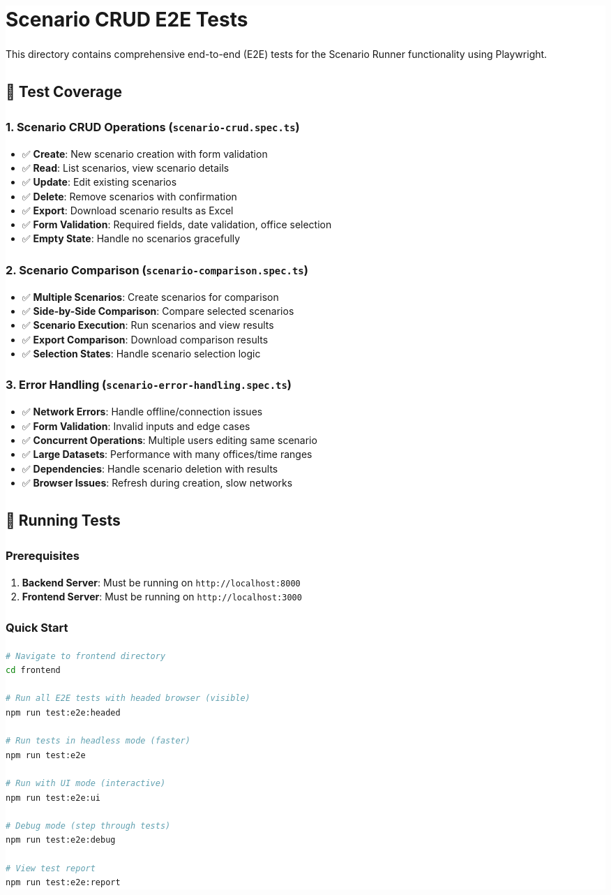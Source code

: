 # Scenario CRUD E2E Tests

This directory contains comprehensive end-to-end (E2E) tests for the Scenario Runner functionality using Playwright.

## 🧪 Test Coverage

### 1. **Scenario CRUD Operations** (`scenario-crud.spec.ts`)
- ✅ **Create**: New scenario creation with form validation
- ✅ **Read**: List scenarios, view scenario details
- ✅ **Update**: Edit existing scenarios
- ✅ **Delete**: Remove scenarios with confirmation
- ✅ **Export**: Download scenario results as Excel
- ✅ **Form Validation**: Required fields, date validation, office selection
- ✅ **Empty State**: Handle no scenarios gracefully

### 2. **Scenario Comparison** (`scenario-comparison.spec.ts`)
- ✅ **Multiple Scenarios**: Create scenarios for comparison
- ✅ **Side-by-Side Comparison**: Compare selected scenarios
- ✅ **Scenario Execution**: Run scenarios and view results
- ✅ **Export Comparison**: Download comparison results
- ✅ **Selection States**: Handle scenario selection logic

### 3. **Error Handling** (`scenario-error-handling.spec.ts`)
- ✅ **Network Errors**: Handle offline/connection issues
- ✅ **Form Validation**: Invalid inputs and edge cases
- ✅ **Concurrent Operations**: Multiple users editing same scenario
- ✅ **Large Datasets**: Performance with many offices/time ranges
- ✅ **Dependencies**: Handle scenario deletion with results
- ✅ **Browser Issues**: Refresh during creation, slow networks

## 🚀 Running Tests

### Prerequisites
1. **Backend Server**: Must be running on `http://localhost:8000`
2. **Frontend Server**: Must be running on `http://localhost:3000`

### Quick Start
```bash
# Navigate to frontend directory
cd frontend

# Run all E2E tests with headed browser (visible)
npm run test:e2e:headed

# Run tests in headless mode (faster)
npm run test:e2e

# Run with UI mode (interactive)
npm run test:e2e:ui

# Debug mode (step through tests)
npm run test:e2e:debug

# View test report
npm run test:e2e:report
```
